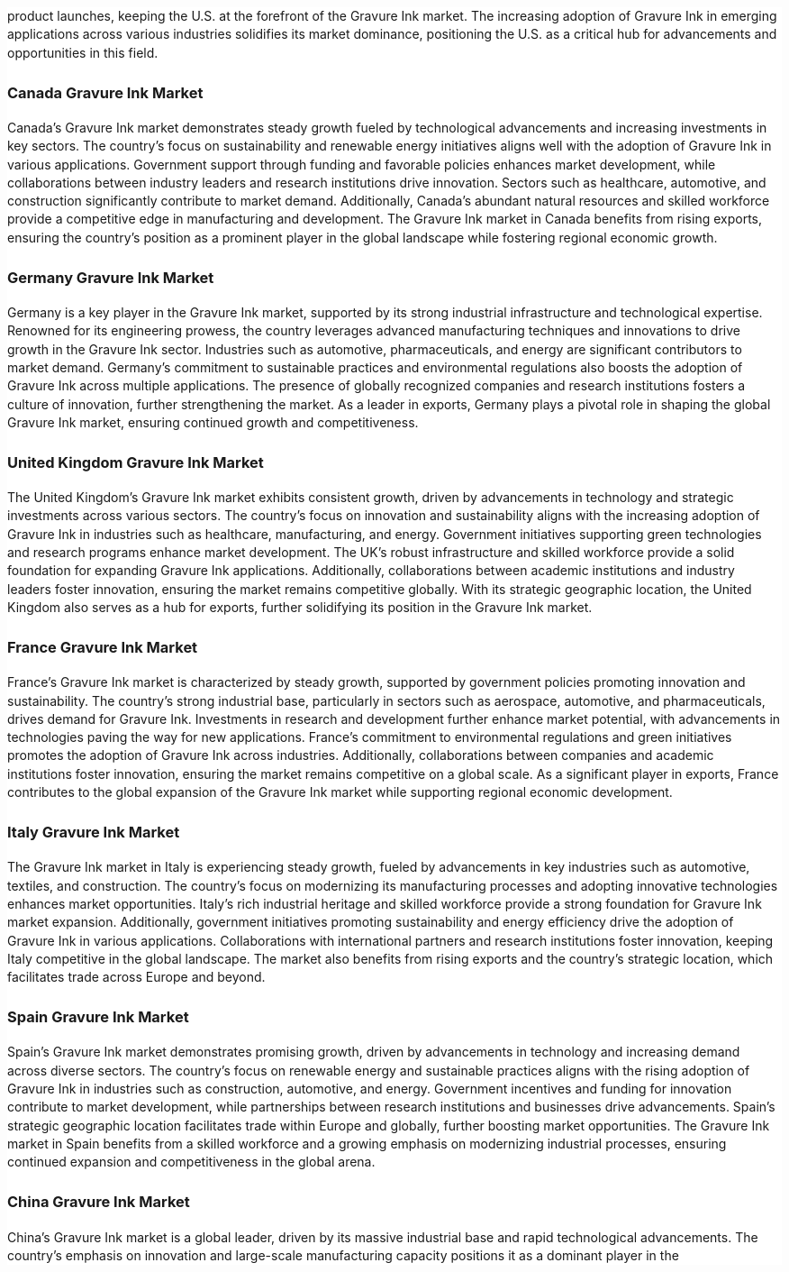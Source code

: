product launches, keeping the U.S. at the forefront of the Gravure Ink market. The increasing adoption of Gravure Ink in emerging applications across various industries solidifies its market dominance, positioning the U.S. as a critical hub for advancements and opportunities in this field.</p><h3>Canada Gravure Ink Market</h3><p>Canada&rsquo;s Gravure Ink market demonstrates steady growth fueled by technological advancements and increasing investments in key sectors. The country&rsquo;s focus on sustainability and renewable energy initiatives aligns well with the adoption of Gravure Ink in various applications. Government support through funding and favorable policies enhances market development, while collaborations between industry leaders and research institutions drive innovation. Sectors such as healthcare, automotive, and construction significantly contribute to market demand. Additionally, Canada&rsquo;s abundant natural resources and skilled workforce provide a competitive edge in manufacturing and development. The Gravure Ink market in Canada benefits from rising exports, ensuring the country&rsquo;s position as a prominent player in the global landscape while fostering regional economic growth.</p><h3>Germany Gravure Ink Market</h3><p>Germany is a key player in the Gravure Ink market, supported by its strong industrial infrastructure and technological expertise. Renowned for its engineering prowess, the country leverages advanced manufacturing techniques and innovations to drive growth in the Gravure Ink sector. Industries such as automotive, pharmaceuticals, and energy are significant contributors to market demand. Germany&rsquo;s commitment to sustainable practices and environmental regulations also boosts the adoption of Gravure Ink across multiple applications. The presence of globally recognized companies and research institutions fosters a culture of innovation, further strengthening the market. As a leader in exports, Germany plays a pivotal role in shaping the global Gravure Ink market, ensuring continued growth and competitiveness.</p><h3>United Kingdom Gravure Ink Market</h3><p>The United Kingdom&rsquo;s Gravure Ink market exhibits consistent growth, driven by advancements in technology and strategic investments across various sectors. The country&rsquo;s focus on innovation and sustainability aligns with the increasing adoption of Gravure Ink in industries such as healthcare, manufacturing, and energy. Government initiatives supporting green technologies and research programs enhance market development. The UK&rsquo;s robust infrastructure and skilled workforce provide a solid foundation for expanding Gravure Ink applications. Additionally, collaborations between academic institutions and industry leaders foster innovation, ensuring the market remains competitive globally. With its strategic geographic location, the United Kingdom also serves as a hub for exports, further solidifying its position in the Gravure Ink market.</p><h3>France Gravure Ink Market</h3><p>France&rsquo;s Gravure Ink market is characterized by steady growth, supported by government policies promoting innovation and sustainability. The country&rsquo;s strong industrial base, particularly in sectors such as aerospace, automotive, and pharmaceuticals, drives demand for Gravure Ink. Investments in research and development further enhance market potential, with advancements in technologies paving the way for new applications. France&rsquo;s commitment to environmental regulations and green initiatives promotes the adoption of Gravure Ink across industries. Additionally, collaborations between companies and academic institutions foster innovation, ensuring the market remains competitive on a global scale. As a significant player in exports, France contributes to the global expansion of the Gravure Ink market while supporting regional economic development.</p><h3>Italy Gravure Ink Market</h3><p>The Gravure Ink market in Italy is experiencing steady growth, fueled by advancements in key industries such as automotive, textiles, and construction. The country&rsquo;s focus on modernizing its manufacturing processes and adopting innovative technologies enhances market opportunities. Italy&rsquo;s rich industrial heritage and skilled workforce provide a strong foundation for Gravure Ink market expansion. Additionally, government initiatives promoting sustainability and energy efficiency drive the adoption of Gravure Ink in various applications. Collaborations with international partners and research institutions foster innovation, keeping Italy competitive in the global landscape. The market also benefits from rising exports and the country&rsquo;s strategic location, which facilitates trade across Europe and beyond.</p><h3>Spain Gravure Ink Market</h3><p>Spain&rsquo;s Gravure Ink market demonstrates promising growth, driven by advancements in technology and increasing demand across diverse sectors. The country&rsquo;s focus on renewable energy and sustainable practices aligns with the rising adoption of Gravure Ink in industries such as construction, automotive, and energy. Government incentives and funding for innovation contribute to market development, while partnerships between research institutions and businesses drive advancements. Spain&rsquo;s strategic geographic location facilitates trade within Europe and globally, further boosting market opportunities. The Gravure Ink market in Spain benefits from a skilled workforce and a growing emphasis on modernizing industrial processes, ensuring continued expansion and competitiveness in the global arena.</p><h3>China Gravure Ink Market</h3><p>China&rsquo;s Gravure Ink market is a global leader, driven by its massive industrial base and rapid technological advancements. The country&rsquo;s emphasis on innovation and large-scale manufacturing capacity positions it as a dominant player in the